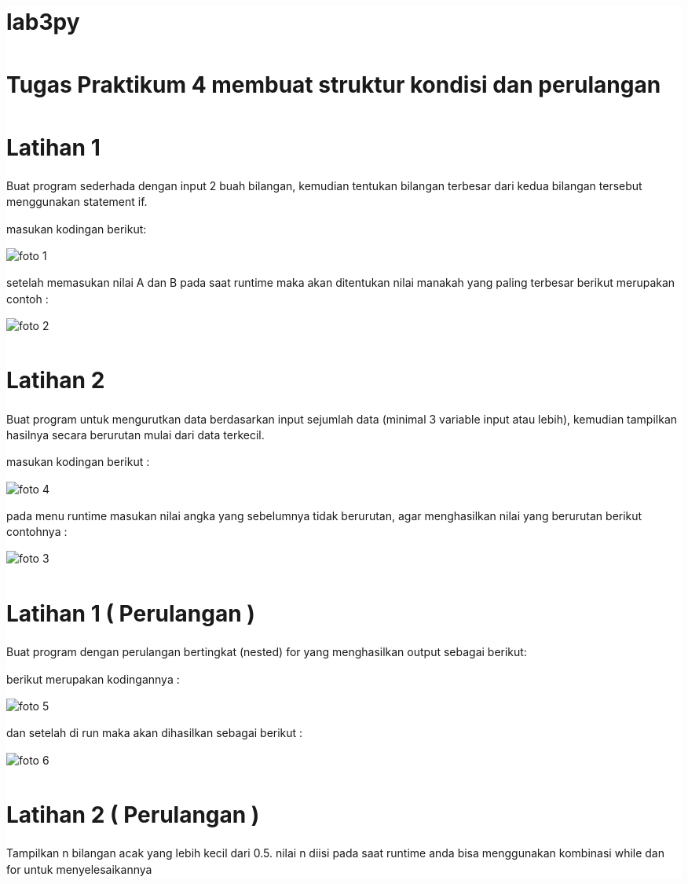 # lab3py
# Tugas Praktikum 4 membuat struktur kondisi dan perulangan

# Latihan 1
Buat program sederhada dengan input 2 buah bilangan, kemudian
tentukan bilangan terbesar dari kedua bilangan tersebut
menggunakan statement if.

masukan kodingan berikut:

<img width="417" alt="foto 1" src="https://user-images.githubusercontent.com/115473988/200178862-14e12ecd-7f3f-49d0-bcfd-ce92da9b95be.png">

setelah memasukan nilai A dan B pada saat runtime maka akan ditentukan nilai manakah yang paling terbesar berikut merupakan contoh :

<img width="386" alt="foto 2" src="https://user-images.githubusercontent.com/115473988/200178922-ab06b0e8-2158-4ca4-91a0-355d71747b5a.png">

# Latihan 2
Buat program untuk mengurutkan data berdasarkan input sejumlah
data (minimal 3 variable input atau lebih), kemudian tampilkan
hasilnya secara berurutan mulai dari data terkecil.

masukan kodingan berikut :

<img width="515" alt="foto 4" src="https://user-images.githubusercontent.com/115473988/200178994-7e51bd6a-fd3a-4cb4-b522-8773e82246f1.png">

pada menu runtime masukan nilai angka yang sebelumnya tidak berurutan, agar menghasilkan nilai yang berurutan berikut contohnya :

<img width="443" alt="foto 3" src="https://user-images.githubusercontent.com/115473988/200179068-2d10f5b8-32ef-496e-93ec-b37fff1e2e7c.png">

# Latihan 1 ( Perulangan )
Buat program dengan perulangan bertingkat (nested) for yang
menghasilkan output sebagai berikut:

berikut merupakan kodingannya :

<img width="749" alt="foto 5" src="https://user-images.githubusercontent.com/115473988/200179157-c89d3cd9-57b4-491c-b117-e86210e96436.png">

dan setelah di run maka akan dihasilkan sebagai berikut :

<img width="410" alt="foto 6" src="https://user-images.githubusercontent.com/115473988/200179237-c1142649-589d-47a7-a154-8b100976abe6.png">

# Latihan 2 ( Perulangan )
Tampilkan n bilangan acak yang lebih kecil dari 0.5.
nilai n diisi pada saat runtime
anda bisa menggunakan kombinasi while dan for untuk
menyelesaikannya
